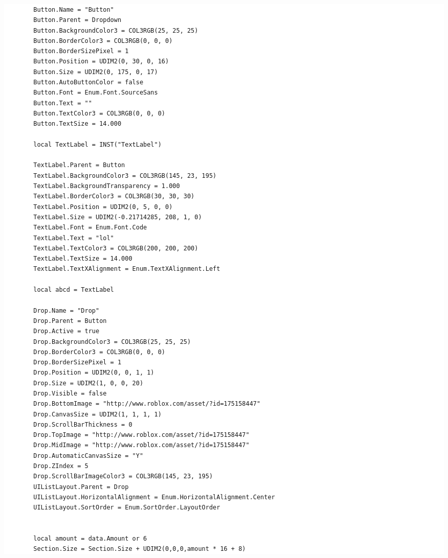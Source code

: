            Button.Name = "Button"
            Button.Parent = Dropdown
            Button.BackgroundColor3 = COL3RGB(25, 25, 25)
            Button.BorderColor3 = COL3RGB(0, 0, 0)
            Button.BorderSizePixel = 1
            Button.Position = UDIM2(0, 30, 0, 16)
            Button.Size = UDIM2(0, 175, 0, 17)
            Button.AutoButtonColor = false
            Button.Font = Enum.Font.SourceSans
            Button.Text = ""
            Button.TextColor3 = COL3RGB(0, 0, 0)
            Button.TextSize = 14.000

            local TextLabel = INST("TextLabel")

            TextLabel.Parent = Button
            TextLabel.BackgroundColor3 = COL3RGB(145, 23, 195)
            TextLabel.BackgroundTransparency = 1.000
            TextLabel.BorderColor3 = COL3RGB(30, 30, 30)
            TextLabel.Position = UDIM2(0, 5, 0, 0)
            TextLabel.Size = UDIM2(-0.21714285, 208, 1, 0)
            TextLabel.Font = Enum.Font.Code
            TextLabel.Text = "lol"
            TextLabel.TextColor3 = COL3RGB(200, 200, 200)
            TextLabel.TextSize = 14.000
            TextLabel.TextXAlignment = Enum.TextXAlignment.Left

            local abcd = TextLabel

            Drop.Name = "Drop"
            Drop.Parent = Button
            Drop.Active = true
            Drop.BackgroundColor3 = COL3RGB(25, 25, 25)
            Drop.BorderColor3 = COL3RGB(0, 0, 0)
            Drop.BorderSizePixel = 1
            Drop.Position = UDIM2(0, 0, 1, 1)
            Drop.Size = UDIM2(1, 0, 0, 20)
            Drop.Visible = false
            Drop.BottomImage = "http://www.roblox.com/asset/?id=175158447"
            Drop.CanvasSize = UDIM2(1, 1, 1, 1)
            Drop.ScrollBarThickness = 0
            Drop.TopImage = "http://www.roblox.com/asset/?id=175158447"
            Drop.MidImage = "http://www.roblox.com/asset/?id=175158447"
            Drop.AutomaticCanvasSize = "Y"
            Drop.ZIndex = 5
            Drop.ScrollBarImageColor3 = COL3RGB(145, 23, 195)
            UIListLayout.Parent = Drop
            UIListLayout.HorizontalAlignment = Enum.HorizontalAlignment.Center
            UIListLayout.SortOrder = Enum.SortOrder.LayoutOrder


            local amount = data.Amount or 6
            Section.Size = Section.Size + UDIM2(0,0,0,amount * 16 + 8)
